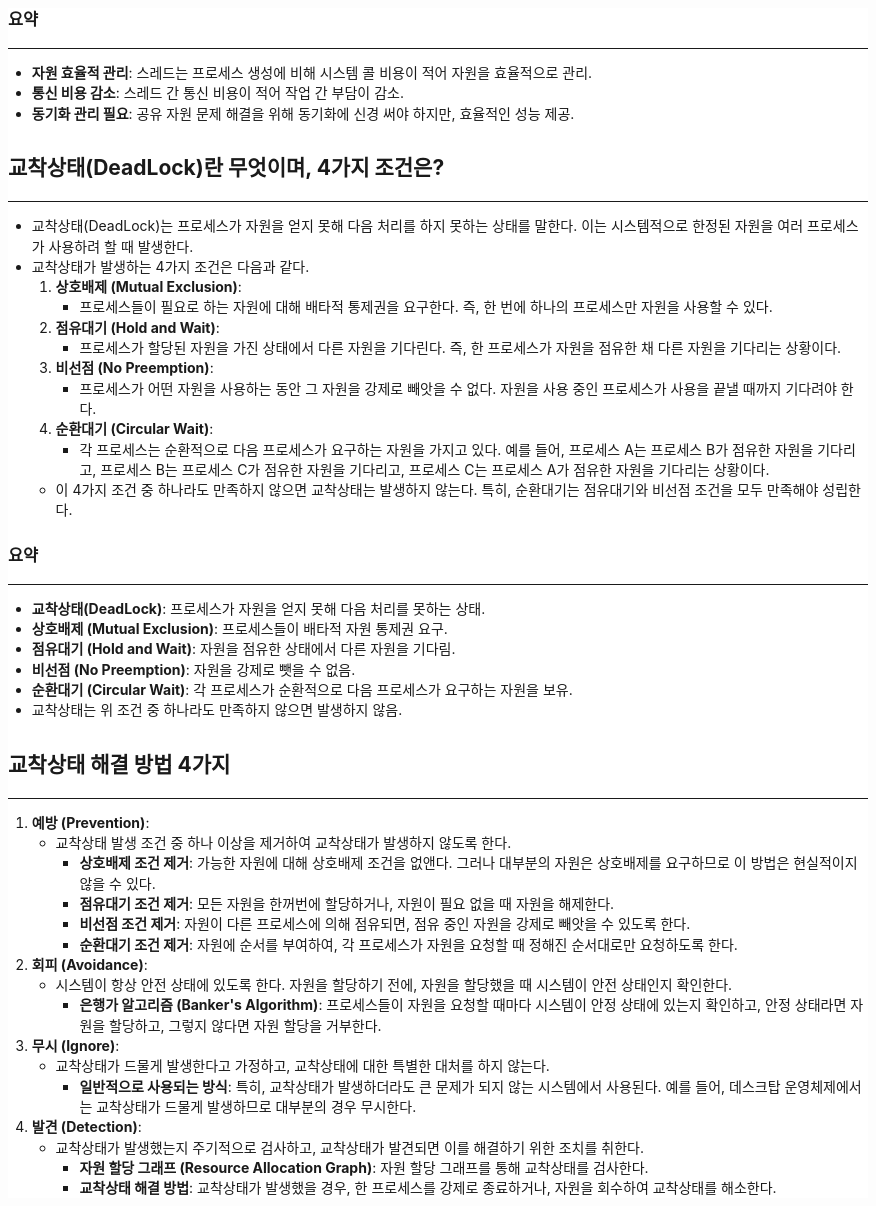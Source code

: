 ### 요약

---

- **자원 효율적 관리**: 스레드는 프로세스 생성에 비해 시스템 콜 비용이 적어 자원을 효율적으로 관리.
- **통신 비용 감소**: 스레드 간 통신 비용이 적어 작업 간 부담이 감소.
- **동기화 관리 필요**: 공유 자원 문제 해결을 위해 동기화에 신경 써야 하지만, 효율적인 성능 제공.

## **교착상태(DeadLock)란 무엇이며, 4가지 조건은?**

---

- 교착상태(DeadLock)는 프로세스가 자원을 얻지 못해 다음 처리를 하지 못하는 상태를 말한다. 이는 시스템적으로 한정된 자원을 여러 프로세스가 사용하려 할 때 발생한다.
- 교착상태가 발생하는 4가지 조건은 다음과 같다.
    1. **상호배제 (Mutual Exclusion)**:
        - 프로세스들이 필요로 하는 자원에 대해 배타적 통제권을 요구한다. 즉, 한 번에 하나의 프로세스만 자원을 사용할 수 있다.
    2. **점유대기 (Hold and Wait)**:
        - 프로세스가 할당된 자원을 가진 상태에서 다른 자원을 기다린다. 즉, 한 프로세스가 자원을 점유한 채 다른 자원을 기다리는 상황이다.
    3. **비선점 (No Preemption)**:
        - 프로세스가 어떤 자원을 사용하는 동안 그 자원을 강제로 빼앗을 수 없다. 자원을 사용 중인 프로세스가 사용을 끝낼 때까지 기다려야 한다.
    4. **순환대기 (Circular Wait)**:
        - 각 프로세스는 순환적으로 다음 프로세스가 요구하는 자원을 가지고 있다. 예를 들어, 프로세스 A는 프로세스 B가 점유한 자원을 기다리고, 프로세스 B는 프로세스 C가 점유한 자원을 기다리고, 프로세스 C는 프로세스 A가 점유한 자원을 기다리는 상황이다.
    - 이 4가지 조건 중 하나라도 만족하지 않으면 교착상태는 발생하지 않는다. 특히, 순환대기는 점유대기와 비선점 조건을 모두 만족해야 성립한다.

### 요약

---

- **교착상태(DeadLock)**: 프로세스가 자원을 얻지 못해 다음 처리를 못하는 상태.
- **상호배제 (Mutual Exclusion)**: 프로세스들이 배타적 자원 통제권 요구.
- **점유대기 (Hold and Wait)**: 자원을 점유한 상태에서 다른 자원을 기다림.
- **비선점 (No Preemption)**: 자원을 강제로 뺏을 수 없음.
- **순환대기 (Circular Wait)**: 각 프로세스가 순환적으로 다음 프로세스가 요구하는 자원을 보유.
- 교착상태는 위 조건 중 하나라도 만족하지 않으면 발생하지 않음.

## **교착상태 해결 방법 4가지**

---

1. **예방 (Prevention)**:
    - 교착상태 발생 조건 중 하나 이상을 제거하여 교착상태가 발생하지 않도록 한다.
        - **상호배제 조건 제거**: 가능한 자원에 대해 상호배제 조건을 없앤다. 그러나 대부분의 자원은 상호배제를 요구하므로 이 방법은 현실적이지 않을 수 있다.
        - **점유대기 조건 제거**: 모든 자원을 한꺼번에 할당하거나, 자원이 필요 없을 때 자원을 해제한다.
        - **비선점 조건 제거**: 자원이 다른 프로세스에 의해 점유되면, 점유 중인 자원을 강제로 빼앗을 수 있도록 한다.
        - **순환대기 조건 제거**: 자원에 순서를 부여하여, 각 프로세스가 자원을 요청할 때 정해진 순서대로만 요청하도록 한다.
2. **회피 (Avoidance)**:
    - 시스템이 항상 안전 상태에 있도록 한다. 자원을 할당하기 전에, 자원을 할당했을 때 시스템이 안전 상태인지 확인한다.
        - **은행가 알고리즘 (Banker's Algorithm)**: 프로세스들이 자원을 요청할 때마다 시스템이 안정 상태에 있는지 확인하고, 안정 상태라면 자원을 할당하고, 그렇지 않다면 자원 할당을 거부한다.
3. **무시 (Ignore)**:
    - 교착상태가 드물게 발생한다고 가정하고, 교착상태에 대한 특별한 대처를 하지 않는다.
        - **일반적으로 사용되는 방식**: 특히, 교착상태가 발생하더라도 큰 문제가 되지 않는 시스템에서 사용된다. 예를 들어, 데스크탑 운영체제에서는 교착상태가 드물게 발생하므로 대부분의 경우 무시한다.
4. **발견 (Detection)**:
    - 교착상태가 발생했는지 주기적으로 검사하고, 교착상태가 발견되면 이를 해결하기 위한 조치를 취한다.
        - **자원 할당 그래프 (Resource Allocation Graph)**: 자원 할당 그래프를 통해 교착상태를 검사한다.
        - **교착상태 해결 방법**: 교착상태가 발생했을 경우, 한 프로세스를 강제로 종료하거나, 자원을 회수하여 교착상태를 해소한다.
